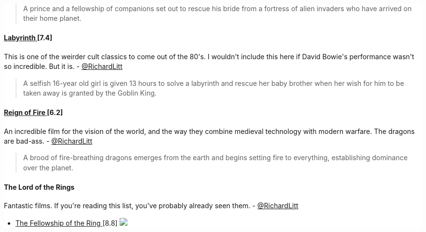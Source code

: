 <blockquote>
 <p>
  A prince and a fellowship of companions set out to rescue his bride from a fortress of alien invaders who have arrived on their home planet.
 </p>
</blockquote>
<h4>
 <a href="http://www.imdb.com/title/tt0091369/">
  Labyrinth
 </a>
 [7.4]
</h4>
<p>
 This is one of the weirder cult classics to come out of the 80's. I wouldn't include this here if David Bowie's performance wasn't so incredible. But it is. -
 <a href="https://github.com/RichardLitt">
  @RichardLitt
 </a>
</p>
<blockquote>
 <p>
  A selfish 16-year old girl is given 13 hours to solve a labyrinth and rescue her baby brother when her wish for him to be taken away is granted by the Goblin King.
 </p>
</blockquote>
<h4>
 <a href="http://www.imdb.com/title/tt0253556/">
  Reign of Fire
 </a>
 [6.2]
</h4>
<p>
 An incredible film for the vision of the world, and the way they combine medieval technology with modern warfare. The dragons are bad-ass. -
 <a href="https://github.com/RichardLitt">
  @RichardLitt
 </a>
</p>
<blockquote>
 <p>
  A brood of fire-breathing dragons emerges from the earth and begins setting fire to everything, establishing dominance over the planet.
 </p>
</blockquote>
<h4>
 The Lord of the Rings
</h4>
<p>
 Fantastic films. If you're reading this list, you've probably already seen them. -
 <a href="https://github.com/RichardLitt">
  @RichardLitt
 </a>
</p>
<ul>
 <li>
  <a href="http://www.imdb.com/title/tt0120737/">
   The Fellowship of the Ring
  </a>
  [8.8]
  <img src="http://i.imgur.com/yJaoHfh.png" width="30px"/>
 </li>
</ul>
<blockquote>